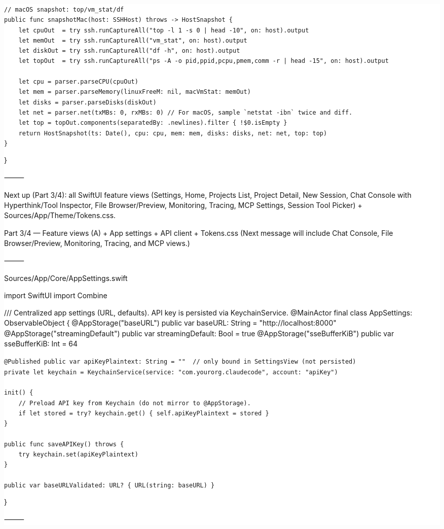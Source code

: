     // macOS snapshot: top/vm_stat/df
    public func snapshotMac(host: SSHHost) throws -> HostSnapshot {
        let cpuOut  = try ssh.runCaptureAll("top -l 1 -s 0 | head -10", on: host).output
        let memOut  = try ssh.runCaptureAll("vm_stat", on: host).output
        let diskOut = try ssh.runCaptureAll("df -h", on: host).output
        let topOut  = try ssh.runCaptureAll("ps -A -o pid,ppid,pcpu,pmem,comm -r | head -15", on: host).output

        let cpu = parser.parseCPU(cpuOut)
        let mem = parser.parseMemory(linuxFreeM: nil, macVmStat: memOut)
        let disks = parser.parseDisks(diskOut)
        let net = parser.net(txMBs: 0, rxMBs: 0) // For macOS, sample `netstat -ibn` twice and diff.
        let top = topOut.components(separatedBy: .newlines).filter { !$0.isEmpty }
        return HostSnapshot(ts: Date(), cpu: cpu, mem: mem, disks: disks, net: net, top: top)
    }
}


⸻

Next up (Part 3/4): all SwiftUI feature views (Settings, Home, Projects List, Project Detail, New Session, Chat Console with Hyperthink/Tool Inspector, File Browser/Preview, Monitoring, Tracing, MCP Settings, Session Tool Picker) + Sources/App/Theme/Tokens.css.

Part 3/4 — Feature views (A) + App settings + API client + Tokens.css
(Next message will include Chat Console, File Browser/Preview, Monitoring, Tracing, and MCP views.)

⸻

Sources/App/Core/AppSettings.swift

import SwiftUI
import Combine

/// Centralized app settings (URL, defaults). API key is persisted via KeychainService.
@MainActor
final class AppSettings: ObservableObject {
    @AppStorage("baseURL") public var baseURL: String = "http://localhost:8000"
    @AppStorage("streamingDefault") public var streamingDefault: Bool = true
    @AppStorage("sseBufferKiB") public var sseBufferKiB: Int = 64

    @Published public var apiKeyPlaintext: String = ""  // only bound in SettingsView (not persisted)
    private let keychain = KeychainService(service: "com.yourorg.claudecode", account: "apiKey")

    init() {
        // Preload API key from Keychain (do not mirror to @AppStorage).
        if let stored = try? keychain.get() { self.apiKeyPlaintext = stored }
    }

    public func saveAPIKey() throws {
        try keychain.set(apiKeyPlaintext)
    }

    public var baseURLValidated: URL? { URL(string: baseURL) }
}


⸻
